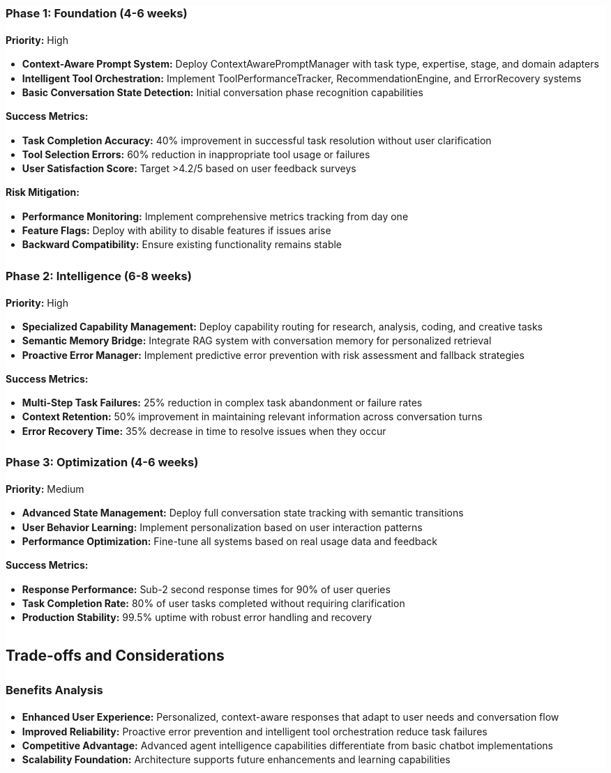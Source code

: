 ### Phase 1: Foundation (4-6 weeks)
**Priority:** High
- **Context-Aware Prompt System:** Deploy ContextAwarePromptManager with task type, expertise, stage, and domain adapters
- **Intelligent Tool Orchestration:** Implement ToolPerformanceTracker, RecommendationEngine, and ErrorRecovery systems
- **Basic Conversation State Detection:** Initial conversation phase recognition capabilities

**Success Metrics:**
- **Task Completion Accuracy:** 40% improvement in successful task resolution without user clarification
- **Tool Selection Errors:** 60% reduction in inappropriate tool usage or failures
- **User Satisfaction Score:** Target >4.2/5 based on user feedback surveys

**Risk Mitigation:**
- **Performance Monitoring:** Implement comprehensive metrics tracking from day one
- **Feature Flags:** Deploy with ability to disable features if issues arise
- **Backward Compatibility:** Ensure existing functionality remains stable

### Phase 2: Intelligence (6-8 weeks)
**Priority:** High
- **Specialized Capability Management:** Deploy capability routing for research, analysis, coding, and creative tasks
- **Semantic Memory Bridge:** Integrate RAG system with conversation memory for personalized retrieval
- **Proactive Error Manager:** Implement predictive error prevention with risk assessment and fallback strategies

**Success Metrics:**
- **Multi-Step Task Failures:** 25% reduction in complex task abandonment or failure rates
- **Context Retention:** 50% improvement in maintaining relevant information across conversation turns
- **Error Recovery Time:** 35% decrease in time to resolve issues when they occur

### Phase 3: Optimization (4-6 weeks)
**Priority:** Medium
- **Advanced State Management:** Deploy full conversation state tracking with semantic transitions
- **User Behavior Learning:** Implement personalization based on user interaction patterns
- **Performance Optimization:** Fine-tune all systems based on real usage data and feedback

**Success Metrics:**
- **Response Performance:** Sub-2 second response times for 90% of user queries
- **Task Completion Rate:** 80% of user tasks completed without requiring clarification
- **Production Stability:** 99.5% uptime with robust error handling and recovery

## Trade-offs and Considerations

### Benefits Analysis
- **Enhanced User Experience:** Personalized, context-aware responses that adapt to user needs and conversation flow
- **Improved Reliability:** Proactive error prevention and intelligent tool orchestration reduce task failures
- **Competitive Advantage:** Advanced agent intelligence capabilities differentiate from basic chatbot implementations
- **Scalability Foundation:** Architecture supports future enhancements and learning capabilities
